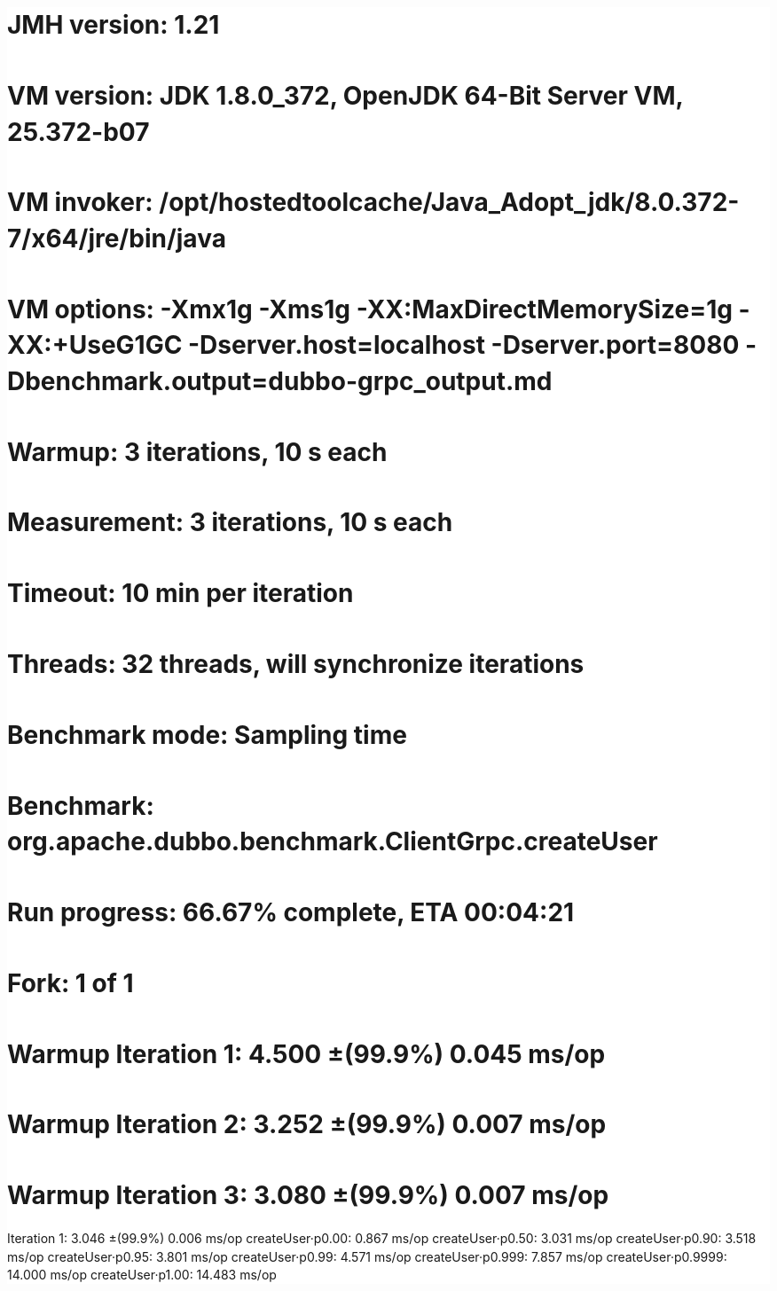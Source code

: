 
# JMH version: 1.21
# VM version: JDK 1.8.0_372, OpenJDK 64-Bit Server VM, 25.372-b07
# VM invoker: /opt/hostedtoolcache/Java_Adopt_jdk/8.0.372-7/x64/jre/bin/java
# VM options: -Xmx1g -Xms1g -XX:MaxDirectMemorySize=1g -XX:+UseG1GC -Dserver.host=localhost -Dserver.port=8080 -Dbenchmark.output=dubbo-grpc_output.md
# Warmup: 3 iterations, 10 s each
# Measurement: 3 iterations, 10 s each
# Timeout: 10 min per iteration
# Threads: 32 threads, will synchronize iterations
# Benchmark mode: Sampling time
# Benchmark: org.apache.dubbo.benchmark.ClientGrpc.createUser

# Run progress: 66.67% complete, ETA 00:04:21
# Fork: 1 of 1
# Warmup Iteration   1: 4.500 ±(99.9%) 0.045 ms/op
# Warmup Iteration   2: 3.252 ±(99.9%) 0.007 ms/op
# Warmup Iteration   3: 3.080 ±(99.9%) 0.007 ms/op
Iteration   1: 3.046 ±(99.9%) 0.006 ms/op
                 createUser·p0.00:   0.867 ms/op
                 createUser·p0.50:   3.031 ms/op
                 createUser·p0.90:   3.518 ms/op
                 createUser·p0.95:   3.801 ms/op
                 createUser·p0.99:   4.571 ms/op
                 createUser·p0.999:  7.857 ms/op
                 createUser·p0.9999: 14.000 ms/op
                 createUser·p1.00:   14.483 ms/op
